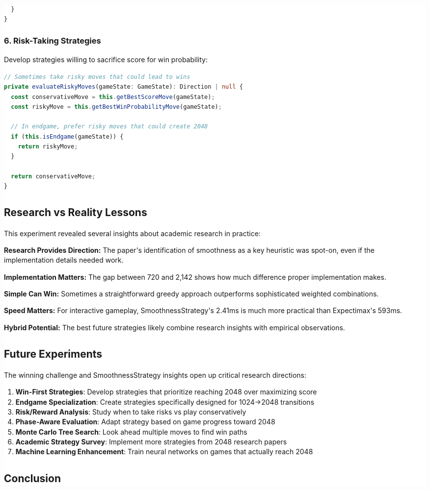 ```typescript
  }
}
```

### **6. Risk-Taking Strategies**
Develop strategies willing to sacrifice score for win probability:

```typescript
// Sometimes take risky moves that could lead to wins
private evaluateRiskyMoves(gameState: GameState): Direction | null {
  const conservativeMove = this.getBestScoreMove(gameState);
  const riskyMove = this.getBestWinProbabilityMove(gameState);
  
  // In endgame, prefer risky moves that could create 2048
  if (this.isEndgame(gameState)) {
    return riskyMove;
  }
  
  return conservativeMove;
}
```

## Research vs Reality Lessons

This experiment revealed several insights about academic research in practice:

**Research Provides Direction:** The paper's identification of smoothness as a key heuristic was spot-on, even if the implementation details needed work.

**Implementation Matters:** The gap between 720 and 2,142 shows how much difference proper implementation makes.

**Simple Can Win:** Sometimes a straightforward greedy approach outperforms sophisticated weighted combinations.

**Speed Matters:** For interactive gameplay, SmoothnessStrategy's 2.41ms is much more practical than Expectimax's 593ms.

**Hybrid Potential:** The best future strategies likely combine research insights with empirical observations.

## Future Experiments

The winning challenge and SmoothnessStrategy insights open up critical research directions:

1. **Win-First Strategies**: Develop strategies that prioritize reaching 2048 over maximizing score
2. **Endgame Specialization**: Create strategies specifically designed for 1024→2048 transitions  
3. **Risk/Reward Analysis**: Study when to take risks vs play conservatively
4. **Phase-Aware Evaluation**: Adapt strategy based on game progress toward 2048
5. **Monte Carlo Tree Search**: Look ahead multiple moves to find win paths
6. **Academic Strategy Survey**: Implement more strategies from 2048 research papers
7. **Machine Learning Enhancement**: Train neural networks on games that actually reach 2048

## Conclusion
